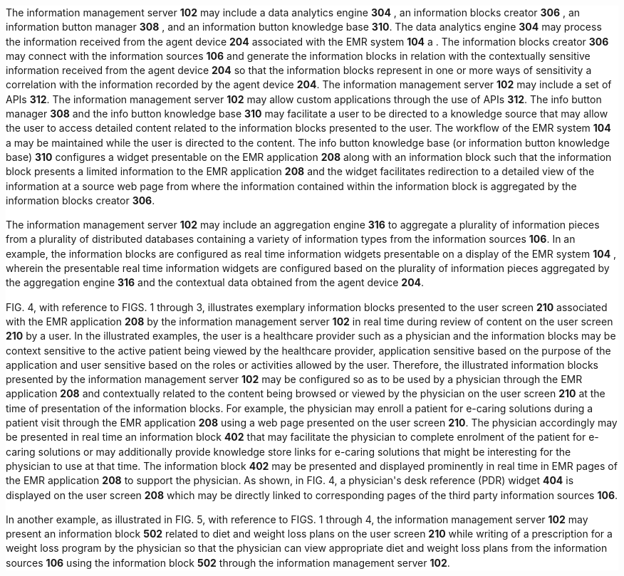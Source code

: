 The information management server  **102**  may include a data analytics engine  **304** , an information blocks creator  **306** , an information button manager  **308** , and an information button knowledge base  **310**. The data analytics engine  **304**  may process the information received from the agent device  **204**  associated with the EMR system  **104**  a . The information blocks creator  **306**  may connect with the information sources  **106**  and generate the information blocks in relation with the contextually sensitive information received from the agent device  **204**  so that the information blocks represent in one or more ways of sensitivity a correlation with the information recorded by the agent device  **204**. The information management server  **102**  may include a set of APIs  **312**. The information management server  **102**  may allow custom applications through the use of APIs  **312**. The info button manager  **308**  and the info button knowledge base  **310**  may facilitate a user to be directed to a knowledge source that may allow the user to access detailed content related to the information blocks presented to the user. The workflow of the EMR system  **104**  a may be maintained while the user is directed to the content. The info button knowledge base (or information button knowledge base)  **310**  configures a widget presentable on the EMR application  **208**  along with an information block such that the information block presents a limited information to the EMR application  **208**  and the widget facilitates redirection to a detailed view of the information at a source web page from where the information contained within the information block is aggregated by the information blocks creator  **306**.

The information management server  **102**  may include an aggregation engine  **316**  to aggregate a plurality of information pieces from a plurality of distributed databases containing a variety of information types from the information sources  **106**. In an example, the information blocks are configured as real time information widgets presentable on a display of the EMR system  **104** , wherein the presentable real time information widgets are configured based on the plurality of information pieces aggregated by the aggregation engine  **316**  and the contextual data obtained from the agent device  **204**.

FIG. 4, with reference to FIGS. 1 through 3, illustrates exemplary information blocks presented to the user screen  **210**  associated with the EMR application  **208**  by the information management server  **102**  in real time during review of content on the user screen  **210**  by a user. In the illustrated examples, the user is a healthcare provider such as a physician and the information blocks may be context sensitive to the active patient being viewed by the healthcare provider, application sensitive based on the purpose of the application and user sensitive based on the roles or activities allowed by the user. Therefore, the illustrated information blocks presented by the information management server  **102**  may be configured so as to be used by a physician through the EMR application  **208**  and contextually related to the content being browsed or viewed by the physician on the user screen  **210**  at the time of presentation of the information blocks. For example, the physician may enroll a patient for e-caring solutions during a patient visit through the EMR application  **208**  using a web page presented on the user screen  **210**. The physician accordingly may be presented in real time an information block  **402**  that may facilitate the physician to complete enrolment of the patient for e-caring solutions or may additionally provide knowledge store links for e-caring solutions that might be interesting for the physician to use at that time. The information block  **402**  may be presented and displayed prominently in real time in EMR pages of the EMR application  **208**  to support the physician. As shown, in FIG. 4, a physician's desk reference (PDR) widget  **404**  is displayed on the user screen  **208**  which may be directly linked to corresponding pages of the third party information sources  **106**.

In another example, as illustrated in FIG. 5, with reference to FIGS. 1 through 4, the information management server  **102**  may present an information block  **502**  related to diet and weight loss plans on the user screen  **210**  while writing of a prescription for a weight loss program by the physician so that the physician can view appropriate diet and weight loss plans from the information sources  **106**  using the information block  **502**  through the information management server  **102**.
